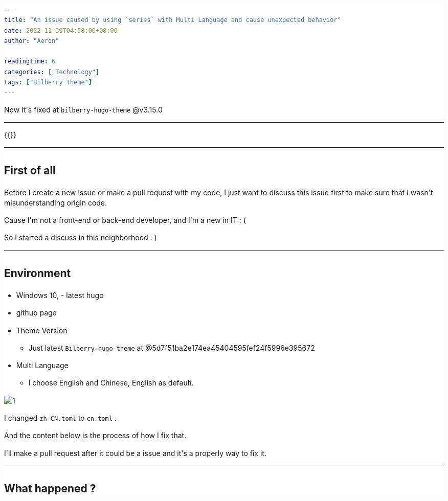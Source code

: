 ```yaml
---
title: "An issue caused by using `series` with Multi Language and cause unexpected behavior"
date: 2022-11-30T04:58:00+08:00
author: "Aeron"

readingtime: 6
categories: ["Technology"]
tags: ["Bilberry Theme"]
---
```


Now It's fixed at `bilberry-hugo-theme` @v3.15.0

---

{{<toc>}}



---

## First of all

Before I create a new issue or make a pull request with my code, I just want  to discuss this issue first to make sure that I wasn't misunderstanding origin code.

Cause I'm not a front-end or back-end developer, and I'm a new in IT : (

So I started a discuss in this neighborhood : )



---

## Environment

- Windows 10, - latest hugo

- github page

- Theme Version
  - Just latest `Bilberry-hugo-theme` at @5d7f51ba2e174ea45404595fef24f5996e395672

- Multi Language
  - I choose English and Chinese, English as default.

![1](https://raw.githubusercontent.com/gitaeron/gitimg/main/gitaeron.github.io/technology/multi-lan-series-issue/1.png)

I changed `zh-CN.toml` to `cn.toml` .

And the content below is the process of how I fix that.

I'll make a pull request after it could be a issue and it's a properly way to fix it.

---

## What happened ?
